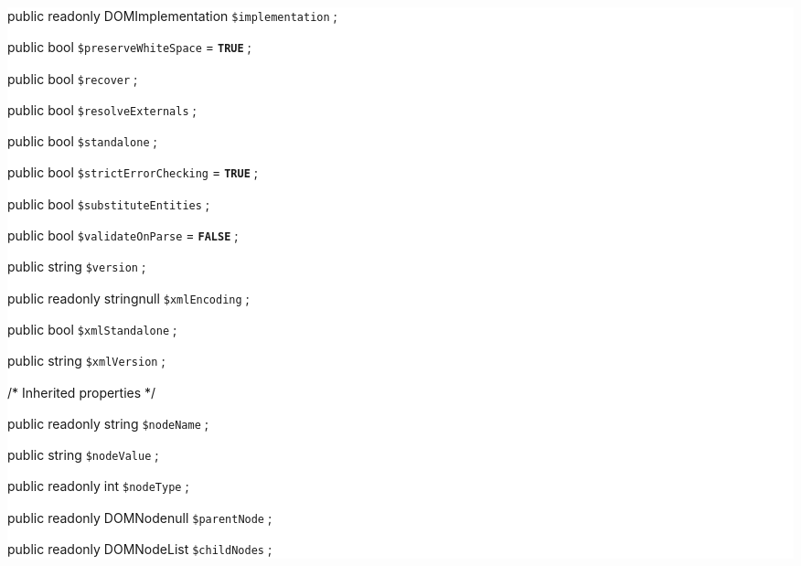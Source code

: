 <span class="modifier">public</span> <span
class="modifier">readonly</span> <span
class="type">DOMImplementation</span> `$implementation` ;

<span class="modifier">public</span> <span class="type">bool</span>
`$preserveWhiteSpace` <span class="initializer"> = **`TRUE`**</span> ;

<span class="modifier">public</span> <span class="type">bool</span>
`$recover` ;

<span class="modifier">public</span> <span class="type">bool</span>
`$resolveExternals` ;

<span class="modifier">public</span> <span class="type">bool</span>
`$standalone` ;

<span class="modifier">public</span> <span class="type">bool</span>
`$strictErrorChecking` <span class="initializer"> = **`TRUE`**</span> ;

<span class="modifier">public</span> <span class="type">bool</span>
`$substituteEntities` ;

<span class="modifier">public</span> <span class="type">bool</span>
`$validateOnParse` <span class="initializer"> = **`FALSE`**</span> ;

<span class="modifier">public</span> <span class="type">string</span>
`$version` ;

<span class="modifier">public</span> <span
class="modifier">readonly</span> <span class="type"><span
class="type">string</span><span class="type">null</span></span>
`$xmlEncoding` ;

<span class="modifier">public</span> <span class="type">bool</span>
`$xmlStandalone` ;

<span class="modifier">public</span> <span class="type">string</span>
`$xmlVersion` ;

/\* Inherited properties \*/

<span class="modifier">public</span> <span
class="modifier">readonly</span> <span class="type">string</span>
`$nodeName` ;

<span class="modifier">public</span> <span class="type">string</span>
`$nodeValue` ;

<span class="modifier">public</span> <span
class="modifier">readonly</span> <span class="type">int</span>
`$nodeType` ;

<span class="modifier">public</span> <span
class="modifier">readonly</span> <span class="type"><span
class="type">DOMNode</span><span class="type">null</span></span>
`$parentNode` ;

<span class="modifier">public</span> <span
class="modifier">readonly</span> <span class="type">DOMNodeList</span>
`$childNodes` ;
